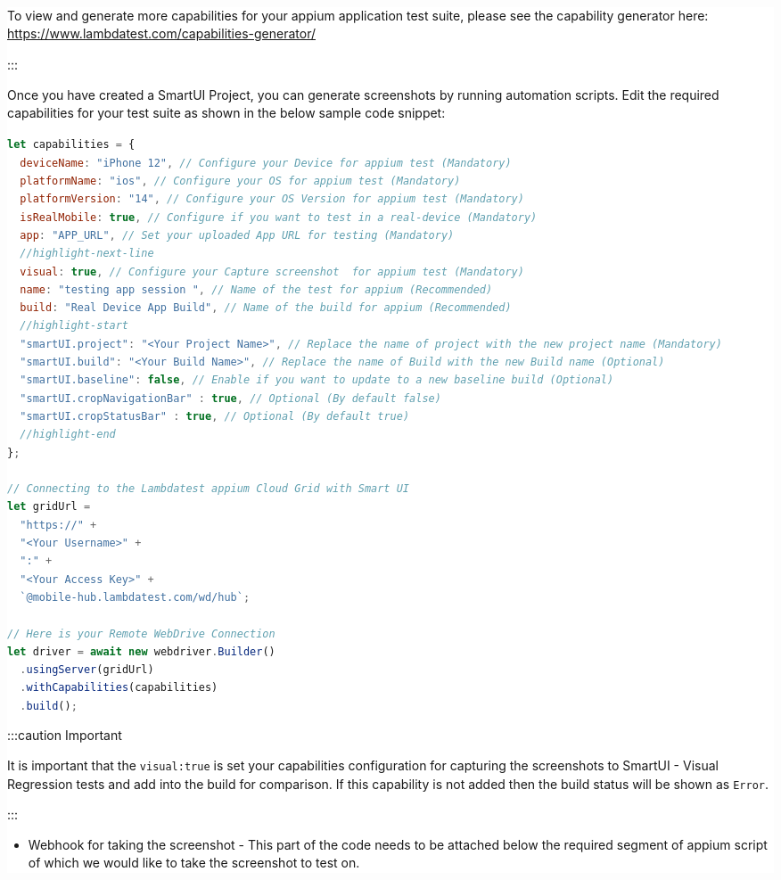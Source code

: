 To view and generate more capabilities for your appium application test suite, please see the capability generator here: https://www.lambdatest.com/capabilities-generator/

:::

Once you have created a SmartUI Project, you can generate screenshots by running automation scripts. Edit the required capabilities for your test suite as shown in the below sample code snippet:

```javascript title="Please replace your capabilities in your Remote Webdriver DesiredCapabilities configuration. This sample is for NodeJS"
let capabilities = {
  deviceName: "iPhone 12", // Configure your Device for appium test (Mandatory)
  platformName: "ios", // Configure your OS for appium test (Mandatory)
  platformVersion: "14", // Configure your OS Version for appium test (Mandatory)
  isRealMobile: true, // Configure if you want to test in a real-device (Mandatory)
  app: "APP_URL", // Set your uploaded App URL for testing (Mandatory)
  //highlight-next-line
  visual: true, // Configure your Capture screenshot  for appium test (Mandatory)
  name: "testing app session ", // Name of the test for appium (Recommended)
  build: "Real Device App Build", // Name of the build for appium (Recommended)
  //highlight-start
  "smartUI.project": "<Your Project Name>", // Replace the name of project with the new project name (Mandatory)
  "smartUI.build": "<Your Build Name>", // Replace the name of Build with the new Build name (Optional)
  "smartUI.baseline": false, // Enable if you want to update to a new baseline build (Optional)
  "smartUI.cropNavigationBar" : true, // Optional (By default false)
  "smartUI.cropStatusBar" : true, // Optional (By default true)
  //highlight-end
};

// Connecting to the Lambdatest appium Cloud Grid with Smart UI
let gridUrl =
  "https://" +
  "<Your Username>" +
  ":" +
  "<Your Access Key>" +
  `@mobile-hub.lambdatest.com/wd/hub`;

// Here is your Remote WebDrive Connection
let driver = await new webdriver.Builder()
  .usingServer(gridUrl)
  .withCapabilities(capabilities)
  .build();
```
:::caution Important

It is important that the `visual:true` is set your capabilities configuration for capturing the screenshots to SmartUI - Visual Regression tests and add into the build for comparison. If this capability is not added then the build status will be shown as `Error`. 

:::

- Webhook for taking the screenshot - This part of the code needs to be attached below the required segment of appium script of which we would like to take the screenshot to test on.
